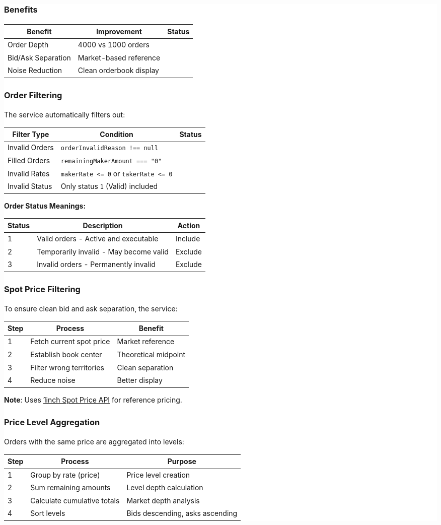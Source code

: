 ### Benefits

| Benefit            | Improvement             | Status |
| ------------------ | ----------------------- | ------ |
| Order Depth        | 4000 vs 1000 orders     |        |
| Bid/Ask Separation | Market-based reference  |        |
| Noise Reduction    | Clean orderbook display |        |

### Order Filtering

The service automatically filters out:

| Filter Type    | Condition                            | Status |
| -------------- | ------------------------------------ | ------ |
| Invalid Orders | `orderInvalidReason !== null`        |        |
| Filled Orders  | `remainingMakerAmount === "0"`       |        |
| Invalid Rates  | `makerRate <= 0` or `takerRate <= 0` |        |
| Invalid Status | Only status `1` (Valid) included     |        |

**Order Status Meanings:**

| Status | Description                            | Action  |
| ------ | -------------------------------------- | ------- |
| 1      | Valid orders - Active and executable   | Include |
| 2      | Temporarily invalid - May become valid | Exclude |
| 3      | Invalid orders - Permanently invalid   | Exclude |

### Spot Price Filtering

To ensure clean bid and ask separation, the service:

| Step | Process                  | Benefit              |
| ---- | ------------------------ | -------------------- |
| 1    | Fetch current spot price | Market reference     |
| 2    | Establish book center    | Theoretical midpoint |
| 3    | Filter wrong territories | Clean separation     |
| 4    | Reduce noise             | Better display       |

**Note**: Uses [1inch Spot Price API](/docs/1inch/Spot%20Price%20API/) for reference pricing.

### Price Level Aggregation

Orders with the same price are aggregated into levels:

| Step | Process                     | Purpose                         |
| ---- | --------------------------- | ------------------------------- |
| 1    | Group by rate (price)       | Price level creation            |
| 2    | Sum remaining amounts       | Level depth calculation         |
| 3    | Calculate cumulative totals | Market depth analysis           |
| 4    | Sort levels                 | Bids descending, asks ascending |
